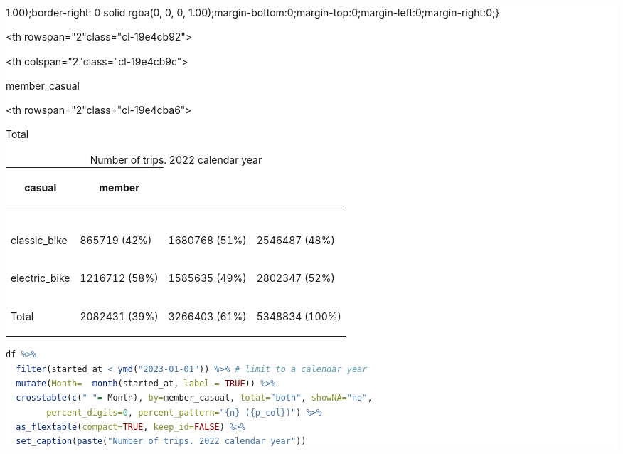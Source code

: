 1.00);border-right: 0 solid rgba(0, 0, 0, 1.00);margin-bottom:0;margin-top:0;margin-left:0;margin-right:0;}</style><table data-quarto-disable-processing='true' class='cl-19e95f9a'><caption style="margin:0pt;text-align:center;border-bottom: 0.00pt solid transparent;border-top: 0.00pt solid transparent;border-left: 0.00pt solid transparent;border-right: 0.00pt solid transparent;padding-top:3pt;padding-bottom:3pt;padding-left:3pt;padding-right:3pt;line-height: 1;background-color:transparent;"><span>Number of trips. 2022 calendar year</span></caption><thead><tr style="overflow-wrap:break-word;"><th  rowspan="2"class="cl-19e4cb92"><p class="cl-19e4b472"><span class="cl-19e12294"></span></p></th><th  colspan="2"class="cl-19e4cb9c"><p class="cl-19e4b472"><span class="cl-19e12294">member_casual</span></p></th><th  rowspan="2"class="cl-19e4cba6"><p class="cl-19e4b472"><span class="cl-19e12294">Total</span></p></th></tr><tr style="overflow-wrap:break-word;"><th class="cl-19e4cbb1"><p class="cl-19e4b472"><span class="cl-19e12294">casual</span></p></th><th class="cl-19e4cbb1"><p class="cl-19e4b472"><span class="cl-19e12294">member</span></p></th></tr></thead><tbody><tr style="overflow-wrap:break-word;"><td class="cl-19e4cbc4"><p class="cl-19e4b486"><span class="cl-19e12294"> </span></p></td><td class="cl-19e4cbc5"><p class="cl-19e4b486"><span class="cl-19e12294"></span></p></td><td class="cl-19e4cbc5"><p class="cl-19e4b486"><span class="cl-19e1229e"></span></p></td><td class="cl-19e4cbce"><p class="cl-19e4b486"><span class="cl-19e1229e"></span></p></td></tr><tr style="overflow-wrap:break-word;"><td class="cl-19e4cbd8"><p class="cl-19e4b490"><span class="cl-19e1229e">classic_bike</span></p></td><td class="cl-19e4cbd9"><p class="cl-19e4b486"><span class="cl-19e1229e">865719 (42%)</span></p></td><td class="cl-19e4cbd9"><p class="cl-19e4b486"><span class="cl-19e1229e">1680768 (51%)</span></p></td><td class="cl-19e4cbec"><p class="cl-19e4b486"><span class="cl-19e1229e">2546487 (48%)</span></p></td></tr><tr style="overflow-wrap:break-word;"><td class="cl-19e4cbd8"><p class="cl-19e4b490"><span class="cl-19e1229e">electric_bike</span></p></td><td class="cl-19e4cbd9"><p class="cl-19e4b486"><span class="cl-19e1229e">1216712 (58%)</span></p></td><td class="cl-19e4cbd9"><p class="cl-19e4b486"><span class="cl-19e1229e">1585635 (49%)</span></p></td><td class="cl-19e4cbec"><p class="cl-19e4b486"><span class="cl-19e1229e">2802347 (52%)</span></p></td></tr><tr style="overflow-wrap:break-word;"><td class="cl-19e4cbed"><p class="cl-19e4b490"><span class="cl-19e1229e">Total</span></p></td><td class="cl-19e4cbf6"><p class="cl-19e4b486"><span class="cl-19e1229e">2082431 (39%)</span></p></td><td class="cl-19e4cbf6"><p class="cl-19e4b486"><span class="cl-19e1229e">3266403 (61%)</span></p></td><td class="cl-19e4cbf7"><p class="cl-19e4b486"><span class="cl-19e1229e">5348834 (100%)</span></p></td></tr></tbody></table></div>

``` r
df %>% 
  filter(started_at < ymd("2023-01-01")) %>% # limit to a calendar year 
  mutate(Month=  month(started_at, label = TRUE)) %>% 
  crosstable(c(" "= Month), by=member_casual, total="both", showNA="no", 
        percent_digits=0, percent_pattern="{n} ({p_col})") %>% 
  as_flextable(compact=TRUE, keep_id=FALSE) %>% 
  set_caption(paste("Number of trips. 2022 calendar year"))
```
